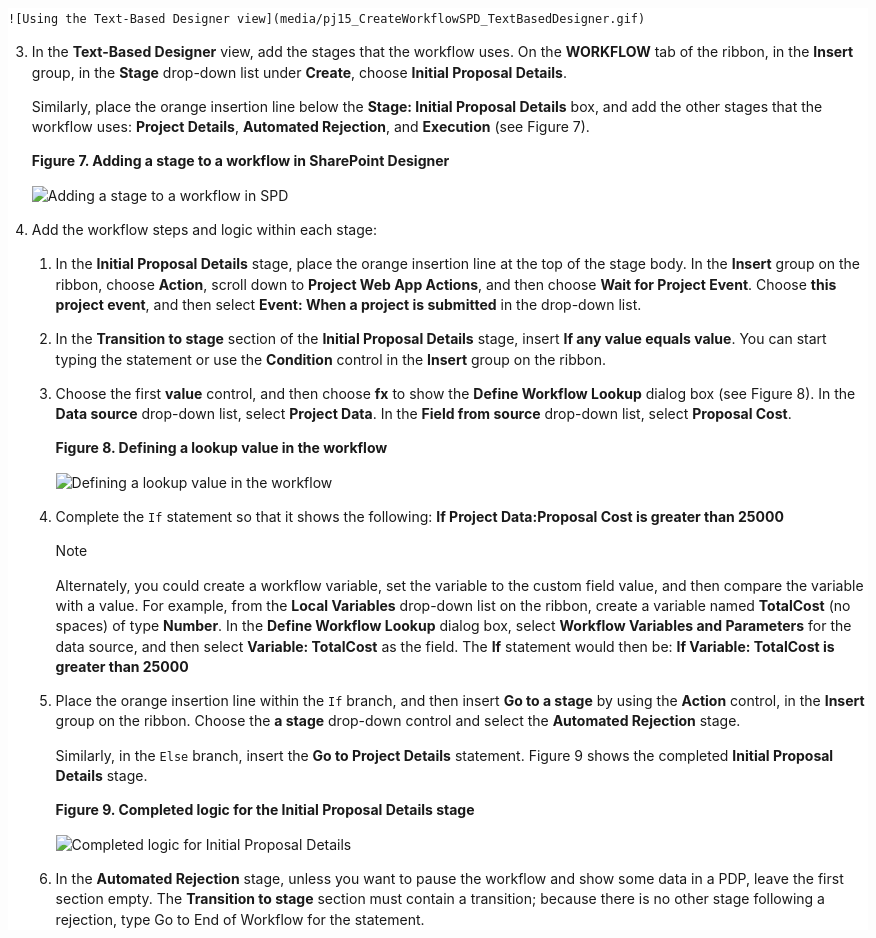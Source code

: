     ![Using the Text-Based Designer view](media/pj15_CreateWorkflowSPD_TextBasedDesigner.gif)
  
3. In the **Text-Based Designer** view, add the stages that the workflow uses. On the **WORKFLOW** tab of the ribbon, in the **Insert** group, in the **Stage** drop-down list under **Create**, choose **Initial Proposal Details**.
    
    Similarly, place the orange insertion line below the **Stage: Initial Proposal Details** box, and add the other stages that the workflow uses: **Project Details**, **Automated Rejection**, and **Execution** (see Figure 7). 
    
    **Figure 7. Adding a stage to a workflow in SharePoint Designer**

    ![Adding a stage to a workflow in SPD](media/pj15_CreateWorkflowSPD_AddStageInSPD.gif)
  
4. Add the workflow steps and logic within each stage: 
    
    1. In the **Initial Proposal Details** stage, place the orange insertion line at the top of the stage body. In the **Insert** group on the ribbon, choose **Action**, scroll down to **Project Web App Actions**, and then choose **Wait for Project Event**. Choose **this project event**, and then select **Event: When a project is submitted** in the drop-down list. 
    
    2. In the **Transition to stage** section of the **Initial Proposal Details** stage, insert **If any value equals value**. You can start typing the statement or use the **Condition** control in the **Insert** group on the ribbon. 
    
    3. Choose the first **value** control, and then choose **fx** to show the **Define Workflow Lookup** dialog box (see Figure 8). In the **Data source** drop-down list, select **Project Data**. In the **Field from source** drop-down list, select **Proposal Cost**.
    
       **Figure 8. Defining a lookup value in the workflow**

       ![Defining a lookup value in the workflow](media/pj15_CreateWorkflowSPD_DefineWorkflowLookup.gif)
  
    4. Complete the  `If` statement so that it shows the following: **If Project Data:Proposal Cost is greater than 25000**
    
       > [!NOTE]
       > Alternately, you could create a workflow variable, set the variable to the custom field value, and then compare the variable with a value. For example, from the **Local Variables** drop-down list on the ribbon, create a variable named **TotalCost** (no spaces) of type **Number**. In the **Define Workflow Lookup** dialog box, select **Workflow Variables and Parameters** for the data source, and then select **Variable: TotalCost** as the field. The **If** statement would then be: **If Variable: TotalCost is greater than 25000**
  
    5. Place the orange insertion line within the  `If` branch, and then insert **Go to a stage** by using the **Action** control, in the **Insert** group on the ribbon. Choose the **a stage** drop-down control and select the **Automated Rejection** stage. 
    
       Similarly, in the  `Else` branch, insert the **Go to Project Details** statement. Figure 9 shows the completed **Initial Proposal Details** stage. 
    
       **Figure 9. Completed logic for the Initial Proposal Details stage**

       ![Completed logic for Initial Proposal Details](media/pj15_CreateWorkflowSPD_InitialStageLogic.gif)
  
    6. In the **Automated Rejection** stage, unless you want to pause the workflow and show some data in a PDP, leave the first section empty. The **Transition to stage** section must contain a transition; because there is no other stage following a rejection, type Go to End of Workflow for the statement. 
    